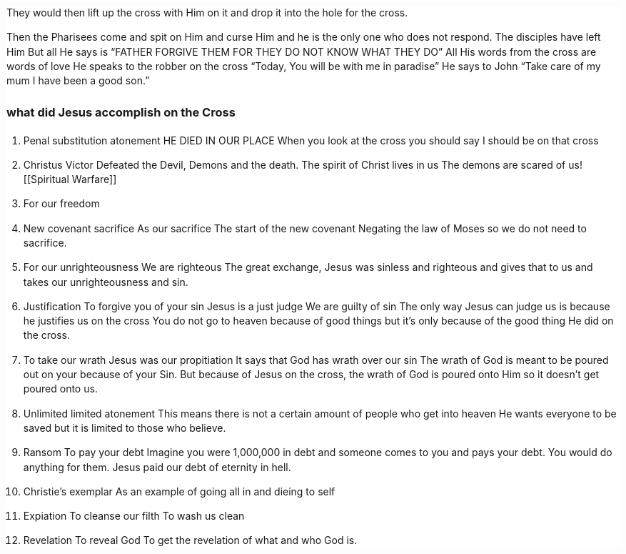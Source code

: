 They would then lift up the cross with Him on it and drop it into the hole for the cross.

Then the Pharisees come and spit on Him and curse Him and he is the only one who does not respond.
The disciples have left Him
But all He says is 
“FATHER FORGIVE THEM FOR THEY DO NOT KNOW WHAT THEY DO”
All His words from the cross are words of love
He speaks to the robber on the cross 
“Today, You will be with me in paradise”
He says to John
“Take care of my mum I have been a good son.”

### what did Jesus accomplish on the Cross
1. Penal substitution atonement
HE DIED IN OUR PLACE
When you look at the cross you should say I should be on that cross
2. Christus Victor
Defeated the Devil, Demons and the death.
The spirit of Christ lives in us
The demons are scared of us!
[[Spiritual Warfare]]
3. For our freedom

4. New covenant sacrifice
As our sacrifice
The start of the new covenant
Negating the law of Moses so we do not need to sacrifice.
5. For our unrighteousness 
We are righteous
The great exchange, Jesus was sinless and righteous and gives that to us and takes our unrighteousness and sin.
6. Justification
To forgive you of your sin
Jesus is a just judge
We are guilty of sin
The only way Jesus can judge us is because he justifies us on the cross
You do not go to heaven because of good things but it’s only because of the good thing He did on the cross.
7. To take our wrath
Jesus was our propitiation
It says that God has wrath over our sin
The wrath of God is meant to be poured out on your because of your Sin.
But because of Jesus on the cross, the wrath of God is poured onto Him so it doesn’t get poured onto us.
8. Unlimited limited atonement
This means there is not a certain amount of people who get into heaven
He wants everyone to be saved but it is limited to those who believe.
9. Ransom
To pay your debt
Imagine you were 1,000,000 in debt and someone comes to you and pays your debt. You would do anything for them.
Jesus paid our debt of eternity in hell.
10. Christie’s exemplar
As an example of going all in and dieing to self
11. Expiation
To cleanse our filth
To wash us clean
12. Revelation
To reveal God
To get the revelation of what and who God is.
